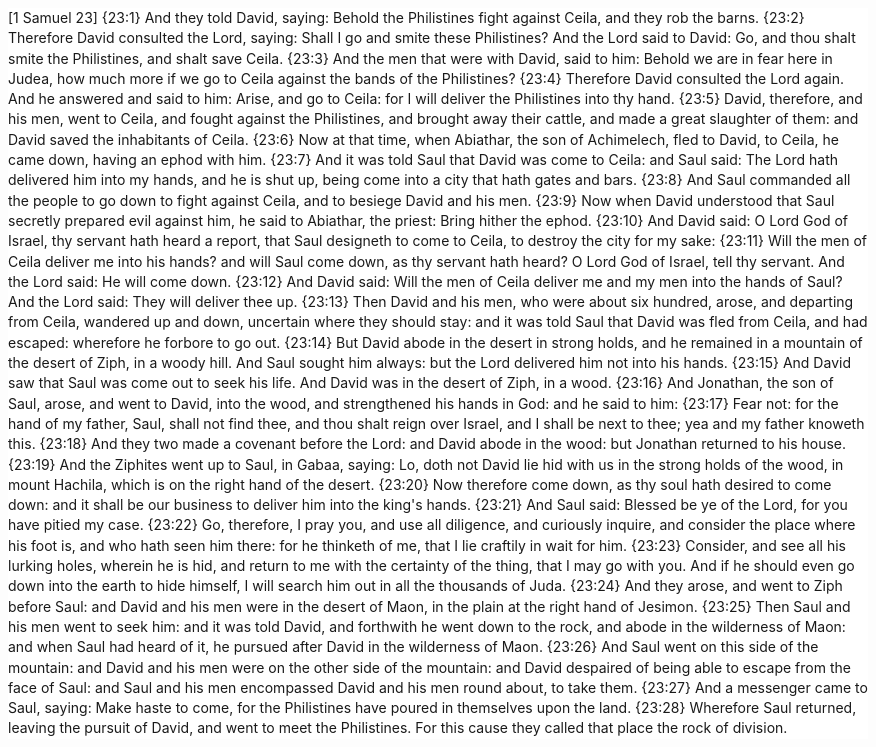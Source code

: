[1 Samuel 23]
{23:1} And they told David, saying: Behold the Philistines fight against Ceila, and they rob the barns.
{23:2} Therefore David consulted the Lord, saying: Shall I go and smite these Philistines? And the Lord said to David: Go, and thou shalt smite the Philistines, and shalt save Ceila.
{23:3} And the men that were with David, said to him: Behold we are in fear here in Judea, how much more if we go to Ceila against the bands of the Philistines?
{23:4} Therefore David consulted the Lord again. And he answered and said to him: Arise, and go to Ceila: for I will deliver the Philistines into thy hand.
{23:5} David, therefore, and his men, went to Ceila, and fought against the Philistines, and brought away their cattle, and made a great slaughter of them: and David saved the inhabitants of Ceila.
{23:6} Now at that time, when Abiathar, the son of Achimelech, fled to David, to Ceila, he came down, having an ephod with him.
{23:7} And it was told Saul that David was come to Ceila: and Saul said: The Lord hath delivered him into my hands, and he is shut up, being come into a city that hath gates and bars.
{23:8} And Saul commanded all the people to go down to fight against Ceila, and to besiege David and his men.
{23:9} Now when David understood that Saul secretly prepared evil against him, he said to Abiathar, the priest: Bring hither the ephod.
{23:10} And David said: O Lord God of Israel, thy servant hath heard a report, that Saul designeth to come to Ceila, to destroy the city for my sake:
{23:11} Will the men of Ceila deliver me into his hands? and will Saul come down, as thy servant hath heard? O Lord God of Israel, tell thy servant. And the Lord said: He will come down.
{23:12} And David said: Will the men of Ceila deliver me and my men into the hands of Saul? And the Lord said: They will deliver thee up.
{23:13} Then David and his men, who were about six hundred, arose, and departing from Ceila, wandered up and down, uncertain where they should stay: and it was told Saul that David was fled from Ceila, and had escaped: wherefore he forbore to go out.
{23:14} But David abode in the desert in strong holds, and he remained in a mountain of the desert of Ziph, in a woody hill. And Saul sought him always: but the Lord delivered him not into his hands.
{23:15} And David saw that Saul was come out to seek his life. And David was in the desert of Ziph, in a wood.
{23:16} And Jonathan, the son of Saul, arose, and went to David, into the wood, and strengthened his hands in God: and he said to him:
{23:17} Fear not: for the hand of my father, Saul, shall not find thee, and thou shalt reign over Israel, and I shall be next to thee; yea and my father knoweth this.
{23:18} And they two made a covenant before the Lord: and David abode in the wood: but Jonathan returned to his house.
{23:19} And the Ziphites went up to Saul, in Gabaa, saying: Lo, doth not David lie hid with us in the strong holds of the wood, in mount Hachila, which is on the right hand of the desert.
{23:20} Now therefore come down, as thy soul hath desired to come down: and it shall be our business to deliver him into the king's hands.
{23:21} And Saul said: Blessed be ye of the Lord, for you have pitied my case.
{23:22} Go, therefore, I pray you, and use all diligence, and curiously inquire, and consider the place where his foot is, and who hath seen him there: for he thinketh of me, that I lie craftily in wait for him.
{23:23} Consider, and see all his lurking holes, wherein he is hid, and return to me with the certainty of the thing, that I may go with you. And if he should even go down into the earth to hide himself, I will search him out in all the thousands of Juda.
{23:24} And they arose, and went to Ziph before Saul: and David and his men were in the desert of Maon, in the plain at the right hand of Jesimon.
{23:25} Then Saul and his men went to seek him: and it was told David, and forthwith he went down to the rock, and abode in the wilderness of Maon: and when Saul had heard of it, he pursued after David in the wilderness of Maon.
{23:26} And Saul went on this side of the mountain: and David and his men were on the other side of the mountain: and David despaired of being able to escape from the face of Saul: and Saul and his men encompassed David and his men round about, to take them.
{23:27} And a messenger came to Saul, saying: Make haste to come, for the Philistines have poured in themselves upon the land.
{23:28} Wherefore Saul returned, leaving the pursuit of David, and went to meet the Philistines. For this cause they called that place the rock of division.
